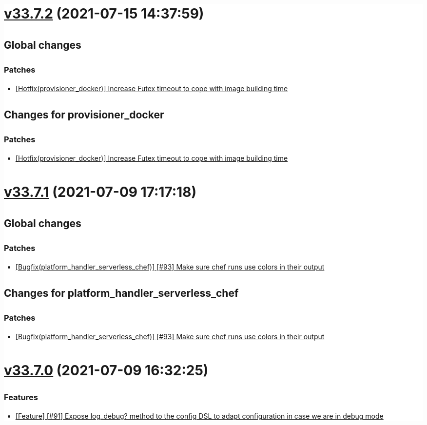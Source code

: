 # [v33.7.2](https://github.com/sweet-delights/hybrid-platforms-conductor/compare/v33.7.1...v33.7.2) (2021-07-15 14:37:59)

## Global changes
### Patches

* [[Hotfix(provisioner_docker)] Increase Futex timeout to cope with image building time](https://github.com/sweet-delights/hybrid-platforms-conductor/commit/52a03adbfc176f49800793acb3ab28026eb56289)

## Changes for provisioner_docker
### Patches

* [[Hotfix(provisioner_docker)] Increase Futex timeout to cope with image building time](https://github.com/sweet-delights/hybrid-platforms-conductor/commit/52a03adbfc176f49800793acb3ab28026eb56289)

# [v33.7.1](https://github.com/sweet-delights/hybrid-platforms-conductor/compare/v33.7.0...v33.7.1) (2021-07-09 17:17:18)

## Global changes
### Patches

* [[Bugfix(platform_handler_serverless_chef)] [#93] Make sure chef runs use colors in their output](https://github.com/sweet-delights/hybrid-platforms-conductor/commit/14352425115cf46b92e4c747b2e34e3734314288)

## Changes for platform_handler_serverless_chef
### Patches

* [[Bugfix(platform_handler_serverless_chef)] [#93] Make sure chef runs use colors in their output](https://github.com/sweet-delights/hybrid-platforms-conductor/commit/14352425115cf46b92e4c747b2e34e3734314288)

# [v33.7.0](https://github.com/sweet-delights/hybrid-platforms-conductor/compare/v33.6.0...v33.7.0) (2021-07-09 16:32:25)

### Features

* [[Feature] [#91] Expose log_debug? method to the config DSL to adapt configuration in case we are in debug mode](https://github.com/sweet-delights/hybrid-platforms-conductor/commit/87f6f51df2d20c7861f9ddd59a8d7f68c27cdd74)
